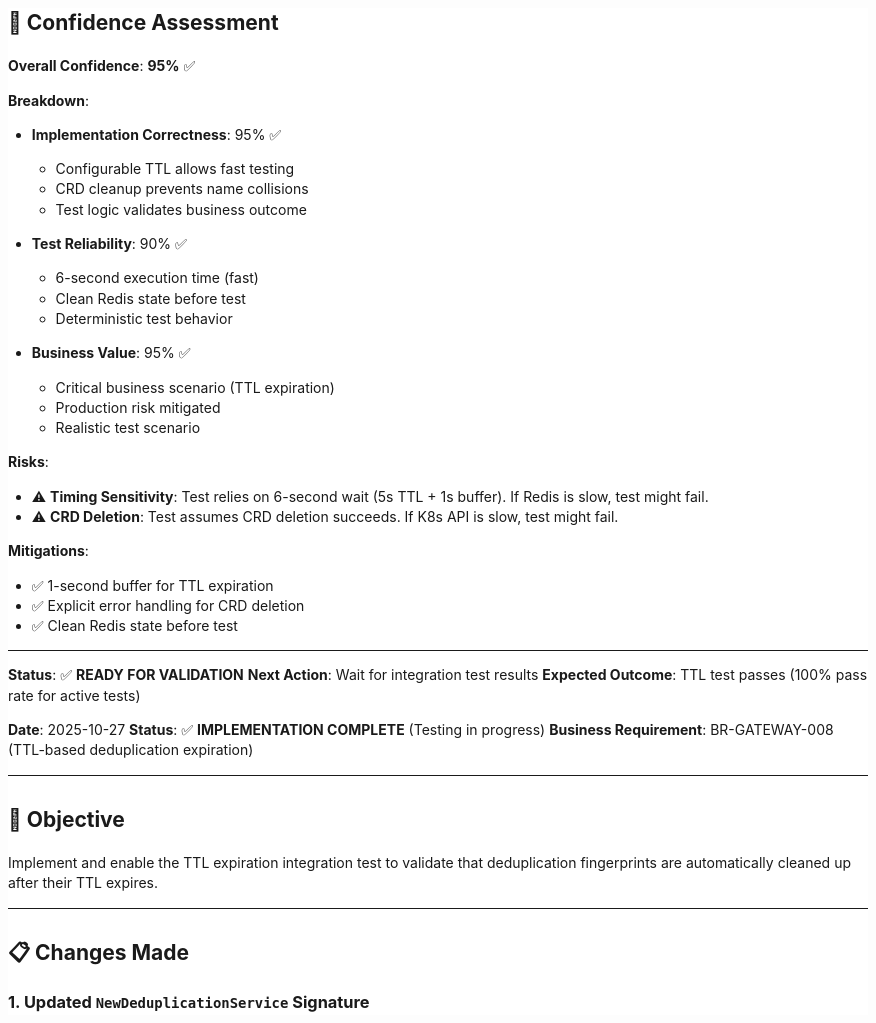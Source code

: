 ## 📝 **Confidence Assessment**

**Overall Confidence**: **95%** ✅

**Breakdown**:
- **Implementation Correctness**: 95% ✅
  - Configurable TTL allows fast testing
  - CRD cleanup prevents name collisions
  - Test logic validates business outcome

- **Test Reliability**: 90% ✅
  - 6-second execution time (fast)
  - Clean Redis state before test
  - Deterministic test behavior

- **Business Value**: 95% ✅
  - Critical business scenario (TTL expiration)
  - Production risk mitigated
  - Realistic test scenario

**Risks**:
- ⚠️ **Timing Sensitivity**: Test relies on 6-second wait (5s TTL + 1s buffer). If Redis is slow, test might fail.
- ⚠️ **CRD Deletion**: Test assumes CRD deletion succeeds. If K8s API is slow, test might fail.

**Mitigations**:
- ✅ 1-second buffer for TTL expiration
- ✅ Explicit error handling for CRD deletion
- ✅ Clean Redis state before test

---

**Status**: ✅ **READY FOR VALIDATION**
**Next Action**: Wait for integration test results
**Expected Outcome**: TTL test passes (100% pass rate for active tests)



**Date**: 2025-10-27
**Status**: ✅ **IMPLEMENTATION COMPLETE** (Testing in progress)
**Business Requirement**: BR-GATEWAY-008 (TTL-based deduplication expiration)

---

## 🎯 **Objective**

Implement and enable the TTL expiration integration test to validate that deduplication fingerprints are automatically cleaned up after their TTL expires.

---

## 📋 **Changes Made**

### **1. Updated `NewDeduplicationService` Signature**
